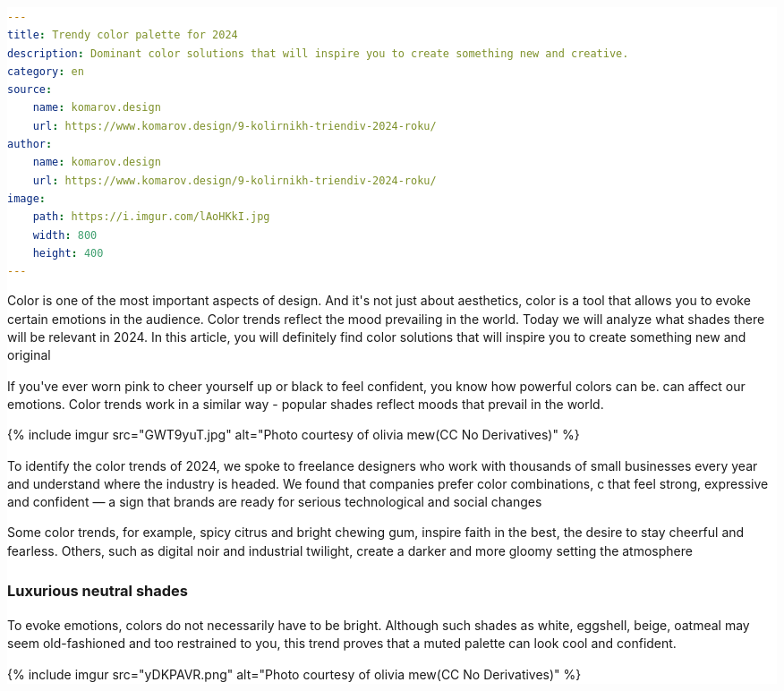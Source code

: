 ```yaml
---
title: Trendy color palette for 2024
description: Dominant color solutions that will inspire you to create something new and creative.
category: en
source:
    name: komarov.design
    url: https://www.komarov.design/9-kolirnikh-triendiv-2024-roku/
author:
    name: komarov.design
    url: https://www.komarov.design/9-kolirnikh-triendiv-2024-roku/
image:
    path: https://i.imgur.com/lAoHKkI.jpg
    width: 800
    height: 400
---
```


Color is one of the most important aspects of design. And it's not just about aesthetics, color is a tool that allows you 
to evoke certain emotions in the audience. Color trends reflect the mood prevailing in the world. Today we will analyze 
what shades there will be relevant in 2024. In this article, you will definitely find color solutions that will inspire 
you to create something new and original

If you've ever worn pink to cheer yourself up or black to feel confident, you know how powerful colors can be.
can affect our emotions. Color trends work in a similar way - popular shades reflect moods that prevail in the world.

{% include imgur src="GWT9yuT.jpg" alt="Photo courtesy of olivia mew(CC No Derivatives)" %}

To identify the color trends of 2024, we spoke to freelance designers who work with thousands of small businesses every 
year and understand where the industry is headed. We found that companies prefer color combinations, c that feel strong, 
expressive and confident — a sign that brands are ready for serious technological and social
changes

Some color trends, for example, spicy citrus and bright chewing gum, inspire faith in the best, the desire to stay
cheerful and fearless. Others, such as digital noir and industrial twilight, create a darker and more gloomy setting
the atmosphere

### Luxurious neutral shades

To evoke emotions, colors do not necessarily have to be bright. Although such shades as white, eggshell, beige, oatmeal 
may seem old-fashioned and too restrained to you, this trend proves that a muted palette can look cool and confident.

{% include imgur src="yDKPAVR.png" alt="Photo courtesy of olivia mew(CC No Derivatives)" %}
